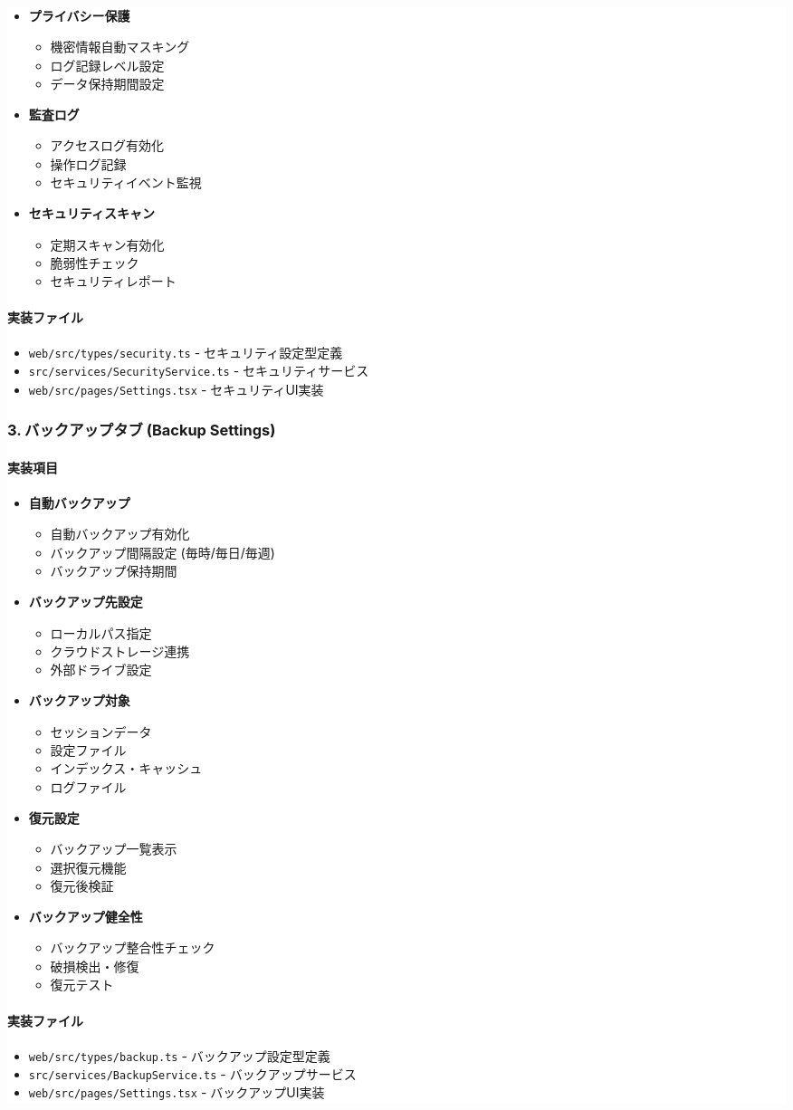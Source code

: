 - **プライバシー保護**
  - 機密情報自動マスキング
  - ログ記録レベル設定
  - データ保持期間設定

- **監査ログ**
  - アクセスログ有効化
  - 操作ログ記録
  - セキュリティイベント監視

- **セキュリティスキャン**
  - 定期スキャン有効化
  - 脆弱性チェック
  - セキュリティレポート

#### 実装ファイル
- `web/src/types/security.ts` - セキュリティ設定型定義
- `src/services/SecurityService.ts` - セキュリティサービス
- `web/src/pages/Settings.tsx` - セキュリティUI実装

### 3. バックアップタブ (Backup Settings)

#### 実装項目
- **自動バックアップ**
  - 自動バックアップ有効化
  - バックアップ間隔設定 (毎時/毎日/毎週)
  - バックアップ保持期間

- **バックアップ先設定**
  - ローカルパス指定
  - クラウドストレージ連携
  - 外部ドライブ設定

- **バックアップ対象**
  - セッションデータ
  - 設定ファイル
  - インデックス・キャッシュ
  - ログファイル

- **復元設定**
  - バックアップ一覧表示
  - 選択復元機能
  - 復元後検証

- **バックアップ健全性**
  - バックアップ整合性チェック
  - 破損検出・修復
  - 復元テスト

#### 実装ファイル
- `web/src/types/backup.ts` - バックアップ設定型定義
- `src/services/BackupService.ts` - バックアップサービス
- `web/src/pages/Settings.tsx` - バックアップUI実装
